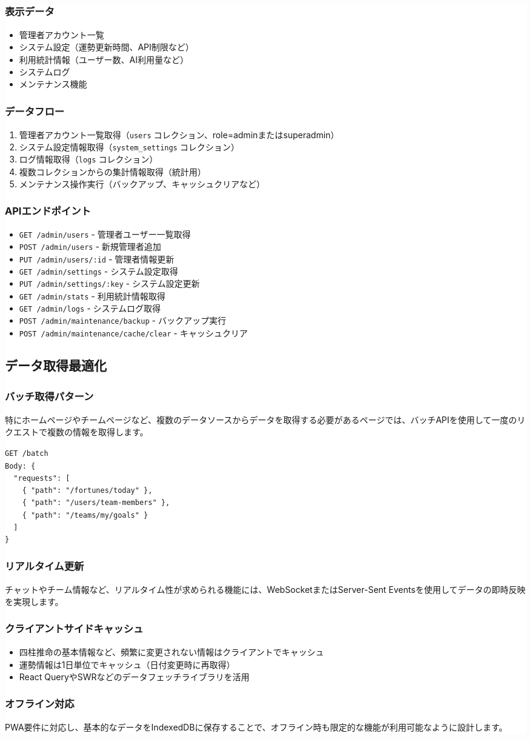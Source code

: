 ### 表示データ
- 管理者アカウント一覧
- システム設定（運勢更新時間、API制限など）
- 利用統計情報（ユーザー数、AI利用量など）
- システムログ
- メンテナンス機能

### データフロー
1. 管理者アカウント一覧取得（`users` コレクション、role=adminまたはsuperadmin）
2. システム設定情報取得（`system_settings` コレクション）
3. ログ情報取得（`logs` コレクション）
4. 複数コレクションからの集計情報取得（統計用）
5. メンテナンス操作実行（バックアップ、キャッシュクリアなど）

### APIエンドポイント
- `GET /admin/users` - 管理者ユーザー一覧取得
- `POST /admin/users` - 新規管理者追加
- `PUT /admin/users/:id` - 管理者情報更新
- `GET /admin/settings` - システム設定取得
- `PUT /admin/settings/:key` - システム設定更新
- `GET /admin/stats` - 利用統計情報取得
- `GET /admin/logs` - システムログ取得
- `POST /admin/maintenance/backup` - バックアップ実行
- `POST /admin/maintenance/cache/clear` - キャッシュクリア

## データ取得最適化

### バッチ取得パターン
特にホームページやチームページなど、複数のデータソースからデータを取得する必要があるページでは、バッチAPIを使用して一度のリクエストで複数の情報を取得します。

```
GET /batch
Body: {
  "requests": [
    { "path": "/fortunes/today" },
    { "path": "/users/team-members" },
    { "path": "/teams/my/goals" }
  ]
}
```

### リアルタイム更新
チャットやチーム情報など、リアルタイム性が求められる機能には、WebSocketまたはServer-Sent Eventsを使用してデータの即時反映を実現します。

### クライアントサイドキャッシュ
- 四柱推命の基本情報など、頻繁に変更されない情報はクライアントでキャッシュ
- 運勢情報は1日単位でキャッシュ（日付変更時に再取得）
- React QueryやSWRなどのデータフェッチライブラリを活用

### オフライン対応
PWA要件に対応し、基本的なデータをIndexedDBに保存することで、オフライン時も限定的な機能が利用可能なように設計します。
